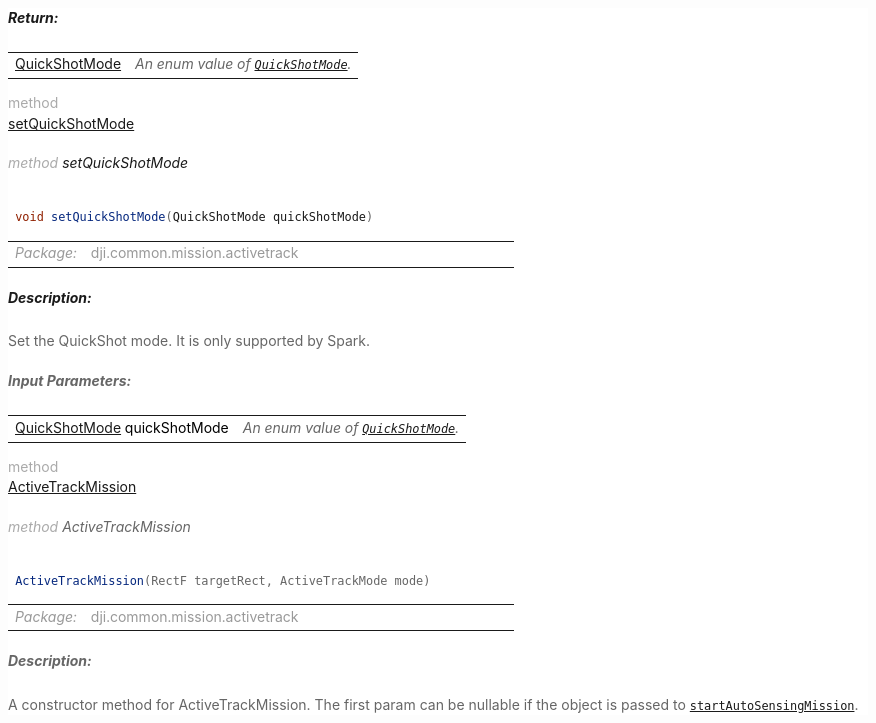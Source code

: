 

##### Return:

<html><table class="table-inline-parameters"><tr valign="top"><td><font color="#70BF41"><a href="/Components/Missions/DJIActiveTrackMission.html#djiactivetrackmission_djiactivetrackquickshotmode">QuickShotMode</a></td><td><font color="#666"><i>An enum value of <code><a href="/Components/Missions/DJIActiveTrackMission.html#djiactivetrackmission_djiactivetrackquickshotmode">QuickShotMode</a></code>.</i></td></tr></table></html></div>

<div class="api-row" id="djiactivetrackmission_setquickshotmode"><div class="api-col left"></div><div class="api-col middle" style="color:#AAA">method</div><div class="api-col right"><a class="trigger" href="#djiactivetrackmission_setquickshotmode_inline">setQuickShotMode</a></div></div><div class="inline-doc" id="djiactivetrackmission_setquickshotmode_inline"

><div class="article"><h6 ><font color="#AAA">method </font>setQuickShotMode</h6></div>

~~~java
 void setQuickShotMode(QuickShotMode quickShotMode) 
~~~

<html><table class="table-supportedby"><tr valign="top"><td width=15%><font color="#999"><i>Package:</i></td><td width=85%><font color="#999">dji.common.mission.activetrack</td></tr></table></html>



##### Description:



<font color="#666">Set the QuickShot mode. It is only supported by Spark.



##### Input Parameters:

<html><table class="table-inline-parameters"><tr valign="top"><td><font color="#70BF41"><a href="/Components/Missions/DJIActiveTrackMission.html#djiactivetrackmission_djiactivetrackquickshotmode">QuickShotMode</a> <font color="#000">quickShotMode</td><td><font color="#666"><i>An enum value of <code><a href="/Components/Missions/DJIActiveTrackMission.html#djiactivetrackmission_djiactivetrackquickshotmode">QuickShotMode</a></code>.</i></td></tr></table></html></div>

<div class="api-row" id="djiactivetrackmission_constructor"><div class="api-col left"></div><div class="api-col middle" style="color:#AAA">method</div><div class="api-col right"><a class="trigger" href="#djiactivetrackmission_constructor_inline">ActiveTrackMission</a></div></div><div class="inline-doc" id="djiactivetrackmission_constructor_inline"

><div class="article"><h6 ><font color="#AAA">method </font>ActiveTrackMission</h6></div>

~~~java
 ActiveTrackMission(RectF targetRect, ActiveTrackMode mode) 
~~~

<html><table class="table-supportedby"><tr valign="top"><td width=15%><font color="#999"><i>Package:</i></td><td width=85%><font color="#999">dji.common.mission.activetrack</td></tr></table></html>



##### Description:



<font color="#666">A constructor method for ActiveTrackMission. The first param can be nullable if  the object is passed to <code><a href="/Components/Missions/DJIActiveTrackMissionOperator.html#djiactivetrackmissionoperator_startautosensingmission">startAutoSensingMission</a></code>.
